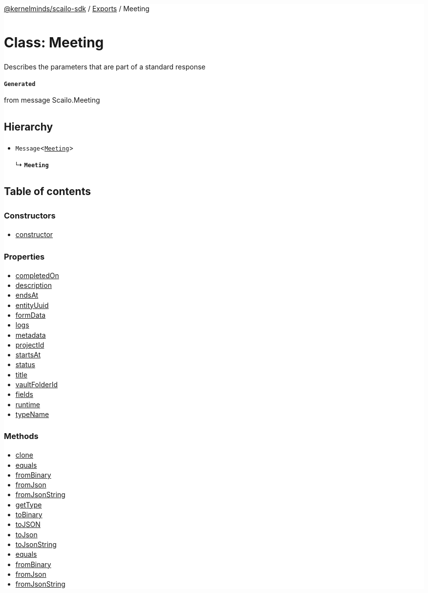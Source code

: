 [@kernelminds/scailo-sdk](../README.md) / [Exports](../modules.md) / Meeting

# Class: Meeting

Describes the parameters that are part of a standard response

**`Generated`**

from message Scailo.Meeting

## Hierarchy

- `Message`\<[`Meeting`](Meeting.md)\>

  ↳ **`Meeting`**

## Table of contents

### Constructors

- [constructor](Meeting.md#constructor)

### Properties

- [completedOn](Meeting.md#completedon)
- [description](Meeting.md#description)
- [endsAt](Meeting.md#endsat)
- [entityUuid](Meeting.md#entityuuid)
- [formData](Meeting.md#formdata)
- [logs](Meeting.md#logs)
- [metadata](Meeting.md#metadata)
- [projectId](Meeting.md#projectid)
- [startsAt](Meeting.md#startsat)
- [status](Meeting.md#status)
- [title](Meeting.md#title)
- [vaultFolderId](Meeting.md#vaultfolderid)
- [fields](Meeting.md#fields)
- [runtime](Meeting.md#runtime)
- [typeName](Meeting.md#typename)

### Methods

- [clone](Meeting.md#clone)
- [equals](Meeting.md#equals)
- [fromBinary](Meeting.md#frombinary)
- [fromJson](Meeting.md#fromjson)
- [fromJsonString](Meeting.md#fromjsonstring)
- [getType](Meeting.md#gettype)
- [toBinary](Meeting.md#tobinary)
- [toJSON](Meeting.md#tojson)
- [toJson](Meeting.md#tojson-1)
- [toJsonString](Meeting.md#tojsonstring)
- [equals](Meeting.md#equals-1)
- [fromBinary](Meeting.md#frombinary-1)
- [fromJson](Meeting.md#fromjson-1)
- [fromJsonString](Meeting.md#fromjsonstring-1)
